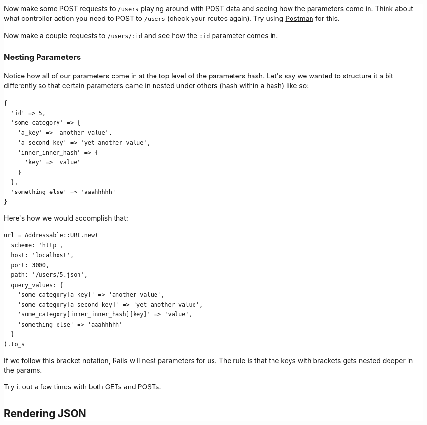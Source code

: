 Now make some POST requests to `/users` playing around with POST data
and seeing how the parameters come in. Think about what controller
action you need to POST to `/users` (check your routes again). Try using [Postman][postman-guide] for this.

Now make a couple requests to `/users/:id` and see how the `:id`
parameter comes in.

[postman-guide]: https://www.getpostman.com/docs/requests

### Nesting Parameters

Notice how all of our parameters come in at the top level of the
parameters hash. Let's say we wanted to structure it a bit differently
so that certain parameters came in nested under others (hash within
a hash) like so:

```
{
  'id' => 5,
  'some_category' => {
    'a_key' => 'another value',
    'a_second_key' => 'yet another value',
    'inner_inner_hash' => {
      'key' => 'value'
    }
  },
  'something_else' => 'aaahhhhh'
}
```

Here's how we would accomplish that:

```
url = Addressable::URI.new(
  scheme: 'http',
  host: 'localhost',
  port: 3000,
  path: '/users/5.json',
  query_values: {
    'some_category[a_key]' => 'another value',
    'some_category[a_second_key]' => 'yet another value',
    'some_category[inner_inner_hash][key]' => 'value',
    'something_else' => 'aaahhhhh'
  }
).to_s
```

If we follow this bracket notation, Rails will nest parameters for
us. The rule is that the keys with brackets gets nested deeper in the
params.

Try it out a few times with both GETs and POSTs.

## Rendering JSON


[aa-contactsapi]: http://aa-contactsapi.herokuapp.com
[rails-codes]: http://guides.rubyonrails.org/layouts_and_rendering.html#the-status-option
[strong-params-example]: ../../readings/basic-controllers.md#drying-out-strong-parameters